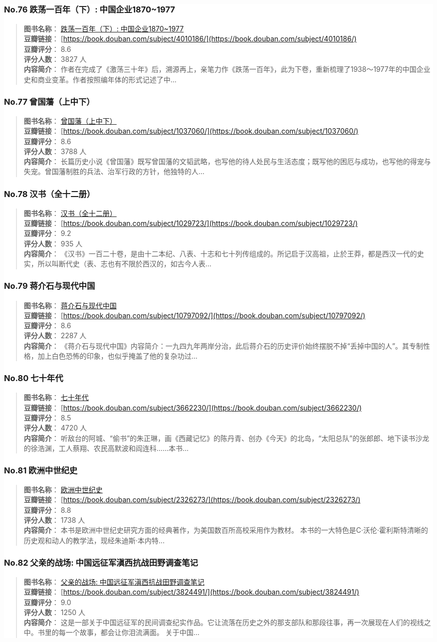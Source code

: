 ### No.76 跌荡一百年（下）: 中国企业1870~1977
 > **图书名称**： [跌荡一百年（下）: 中国企业1870~1977](https://book.douban.com/subject/4010186/)  
 > **豆瓣链接**： [https://book.douban.com/subject/4010186/](https://book.douban.com/subject/4010186/)  
 > **豆瓣评分**： 8.6  
 > **评分人数**： 3827 人  
 > **内容简介**： 作者在完成了《激荡三十年》后，溯源再上，亲笔力作《跌荡一百年》，此为下卷，重新梳理了1938～1977年的中国企业史和商业变革。作者按照编年体的形式记述了中...  

### No.77 曾国藩（上中下）
 > **图书名称**： [曾国藩（上中下）](https://book.douban.com/subject/1037060/)  
 > **豆瓣链接**： [https://book.douban.com/subject/1037060/](https://book.douban.com/subject/1037060/)  
 > **豆瓣评分**： 8.6  
 > **评分人数**： 3788 人  
 > **内容简介**： 长篇历史小说《曾国藩》既写曾国藩的文韬武略，也写他的待人处民与生活态度；既写他的困厄与成功，也写他的得宠与失宠。曾国藩制胜的兵法、治军行政的方针，他独特的人...  

### No.78 汉书（全十二册）
 > **图书名称**： [汉书（全十二册）](https://book.douban.com/subject/1029723/)  
 > **豆瓣链接**： [https://book.douban.com/subject/1029723/](https://book.douban.com/subject/1029723/)  
 > **豆瓣评分**： 9.2  
 > **评分人数**： 935 人  
 > **内容简介**： 《汉书》一百二十卷，是由十二本纪、八表、十志和七十列传组成的。所记启于汉高祖，止於王莽，都是西汉一代的史实，所以叫断代史（表、志也有不限於西汉的，如古今人表...  

### No.79 蒋介石与现代中国
 > **图书名称**： [蒋介石与现代中国](https://book.douban.com/subject/10797092/)  
 > **豆瓣链接**： [https://book.douban.com/subject/10797092/](https://book.douban.com/subject/10797092/)  
 > **豆瓣评分**： 8.6  
 > **评分人数**： 2287 人  
 > **内容简介**： 《蒋介石与现代中国》内容简介：一九四九年两岸分治，此后蒋介石的历史评价始终摆脱不掉“丢掉中国的人”。其专制性格，加上白色恐怖的印象，也似乎掩盖了他的复杂功过...  

### No.80 七十年代
 > **图书名称**： [七十年代](https://book.douban.com/subject/3662230/)  
 > **豆瓣链接**： [https://book.douban.com/subject/3662230/](https://book.douban.com/subject/3662230/)  
 > **豆瓣评分**： 8.5  
 > **评分人数**： 4720 人  
 > **内容简介**： 听敌台的阿城、“偷书”的朱正琳，画《西藏记忆》的陈丹青、创办《今天》的北岛，“太阳总队”的张郎郎、地下读书沙龙的徐浩渊，工人蔡翔、农民高默波和阎连科……本书...  

### No.81 欧洲中世纪史
 > **图书名称**： [欧洲中世纪史](https://book.douban.com/subject/2326273/)  
 > **豆瓣链接**： [https://book.douban.com/subject/2326273/](https://book.douban.com/subject/2326273/)  
 > **豆瓣评分**： 8.8  
 > **评分人数**： 1738 人  
 > **内容简介**： 本书是欧洲中世纪史研究方面的经典著作，为美国数百所高校采用作为教材。    本书的一大特色是C·沃伦·霍利斯特清晰的历史观和动人的教学法，现经朱迪斯·本内特...  

### No.82 父亲的战场: 中国远征军滇西抗战田野调查笔记
 > **图书名称**： [父亲的战场: 中国远征军滇西抗战田野调查笔记](https://book.douban.com/subject/3824491/)  
 > **豆瓣链接**： [https://book.douban.com/subject/3824491/](https://book.douban.com/subject/3824491/)  
 > **豆瓣评分**： 9.0  
 > **评分人数**： 1250 人  
 > **内容简介**： 这是一部关于中国远征军的民间调查纪实作品。它让流落在历史之外的那支部队和那段往事，再一次展现在人们的视线之中。书里的每一个故事，都会让你泪流满面。
关于中国...  
